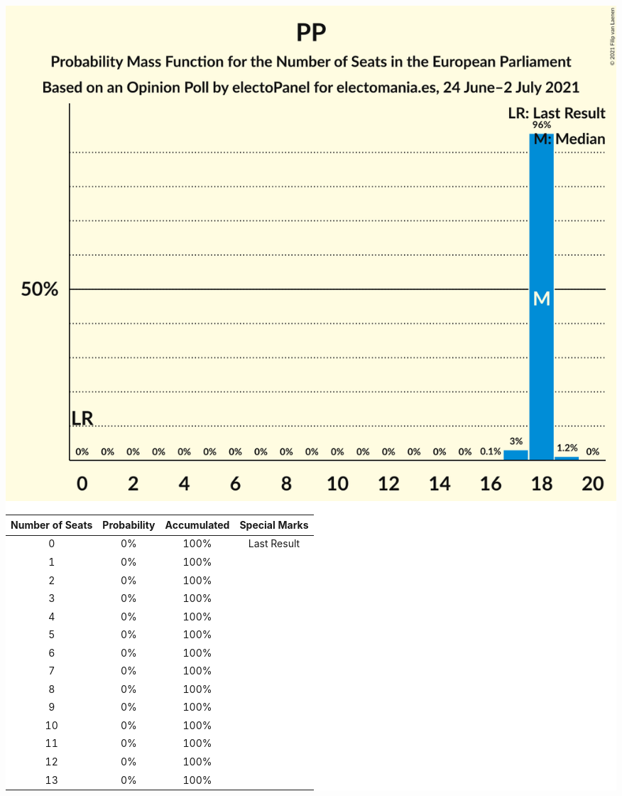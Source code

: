 ![Graph with seats probability mass function not yet produced](2021-07-02-electoPanel-coalitions-seats-pmf-pp.png "Seats Probability Mass Function")

| Number of Seats | Probability | Accumulated | Special Marks |
|:---------------:|:-----------:|:-----------:|:-------------:|
| 0 | 0% | 100% | Last Result |
| 1 | 0% | 100% |  |
| 2 | 0% | 100% |  |
| 3 | 0% | 100% |  |
| 4 | 0% | 100% |  |
| 5 | 0% | 100% |  |
| 6 | 0% | 100% |  |
| 7 | 0% | 100% |  |
| 8 | 0% | 100% |  |
| 9 | 0% | 100% |  |
| 10 | 0% | 100% |  |
| 11 | 0% | 100% |  |
| 12 | 0% | 100% |  |
| 13 | 0% | 100% |  |
